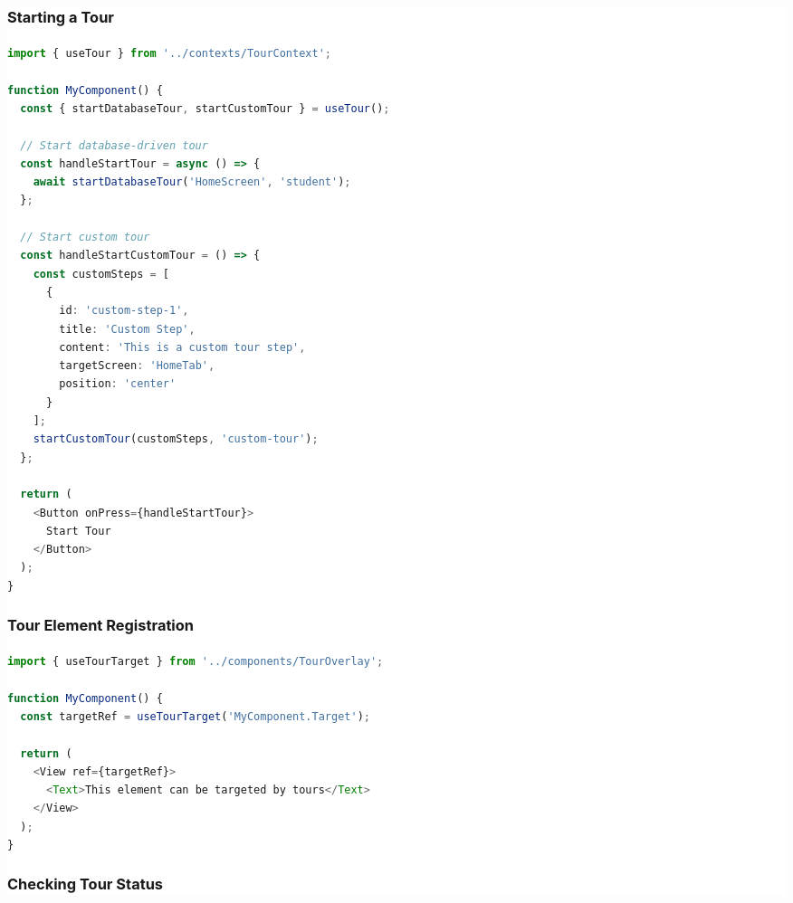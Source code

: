 ### Starting a Tour

```typescript
import { useTour } from '../contexts/TourContext';

function MyComponent() {
  const { startDatabaseTour, startCustomTour } = useTour();
  
  // Start database-driven tour
  const handleStartTour = async () => {
    await startDatabaseTour('HomeScreen', 'student');
  };
  
  // Start custom tour
  const handleStartCustomTour = () => {
    const customSteps = [
      {
        id: 'custom-step-1',
        title: 'Custom Step',
        content: 'This is a custom tour step',
        targetScreen: 'HomeTab',
        position: 'center'
      }
    ];
    startCustomTour(customSteps, 'custom-tour');
  };
  
  return (
    <Button onPress={handleStartTour}>
      Start Tour
    </Button>
  );
}
```

### Tour Element Registration

```typescript
import { useTourTarget } from '../components/TourOverlay';

function MyComponent() {
  const targetRef = useTourTarget('MyComponent.Target');
  
  return (
    <View ref={targetRef}>
      <Text>This element can be targeted by tours</Text>
    </View>
  );
}
```

### Checking Tour Status
